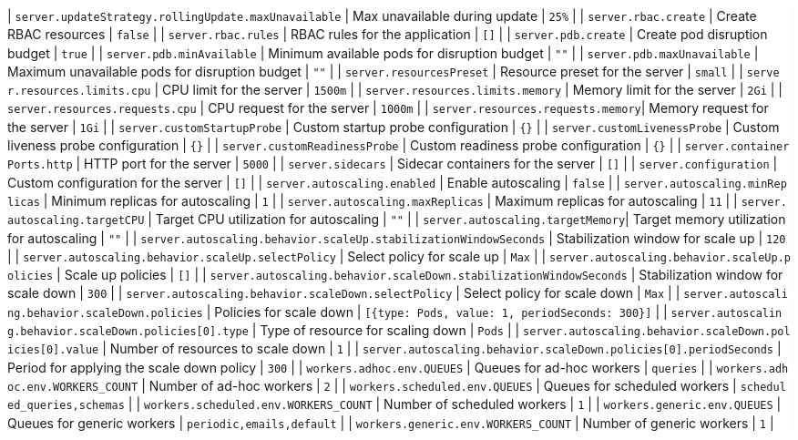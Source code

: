 | `server.updateStrategy.rollingUpdate.maxUnavailable` | Max unavailable during update | `25%`                  |
| `server.rbac.create`            | Create RBAC resources                           | `false`                |
| `server.rbac.rules`             | RBAC rules for the application                  | `[]`                   |
| `server.pdb.create`             | Create pod disruption budget                    | `true`                 |
| `server.pdb.minAvailable`       | Minimum available pods for disruption budget    | `""`                   |
| `server.pdb.maxUnavailable`     | Maximum unavailable pods for disruption budget  | `""`                   |
| `server.resourcesPreset`         | Resource preset for the server                  | `small`                |
| `server.resources.limits.cpu`    | CPU limit for the server                        | `1500m`                |
| `server.resources.limits.memory` | Memory limit for the server                     | `2Gi`                  |
| `server.resources.requests.cpu`   | CPU request for the server                     | `1000m`                |
| `server.resources.requests.memory`| Memory request for the server                  | `1Gi`                  |
| `server.customStartupProbe`      | Custom startup probe configuration              | `{}`                   |
| `server.customLivenessProbe`     | Custom liveness probe configuration             | `{}`                   |
| `server.customReadinessProbe`    | Custom readiness probe configuration            | `{}`                   |
| `server.containerPorts.http`     | HTTP port for the server                        | `5000`                 |
| `server.sidecars`                | Sidecar containers for the server               | `[]`                   |
| `server.configuration`           | Custom configuration for the server             | `[]`                   |
| `server.autoscaling.enabled`     | Enable autoscaling                              | `false`                |
| `server.autoscaling.minReplicas` | Minimum replicas for autoscaling               | `1`                    |
| `server.autoscaling.maxReplicas` | Maximum replicas for autoscaling               | `11`                   |
| `server.autoscaling.targetCPU`   | Target CPU utilization for autoscaling         | `""`                   |
| `server.autoscaling.targetMemory`| Target memory utilization for autoscaling      | `""`                   |
| `server.autoscaling.behavior.scaleUp.stabilizationWindowSeconds` | Stabilization window for scale up | `120`         |
| `server.autoscaling.behavior.scaleUp.selectPolicy` | Select policy for scale up | `Max`                  |
| `server.autoscaling.behavior.scaleUp.policies` | Scale up policies | `[]`                  |
| `server.autoscaling.behavior.scaleDown.stabilizationWindowSeconds` | Stabilization window for scale down | `300`        |
| `server.autoscaling.behavior.scaleDown.selectPolicy`      | Select policy for scale down                          | `Max`                  |
| `server.autoscaling.behavior.scaleDown.policies`          | Policies for scale down                               | `[{type: Pods, value: 1, periodSeconds: 300}]` |
| `server.autoscaling.behavior.scaleDown.policies[0].type`  | Type of resource for scaling down                     | `Pods`                 |
| `server.autoscaling.behavior.scaleDown.policies[0].value` | Number of resources to scale down                     | `1`                    |
| `server.autoscaling.behavior.scaleDown.policies[0].periodSeconds` | Period for applying the scale down policy          | `300`                  |
| `workers.adhoc.env.QUEUES`                                 | Queues for ad-hoc workers                            | `queries`              |
| `workers.adhoc.env.WORKERS_COUNT`                          | Number of ad-hoc workers                             | `2`                    |
| `workers.scheduled.env.QUEUES`                             | Queues for scheduled workers                         | `scheduled_queries,schemas` |
| `workers.scheduled.env.WORKERS_COUNT`                      | Number of scheduled workers                          | `1`                    |
| `workers.generic.env.QUEUES`                               | Queues for generic workers                           | `periodic,emails,default` |
| `workers.generic.env.WORKERS_COUNT`                        | Number of generic workers                            | `1`                    |
